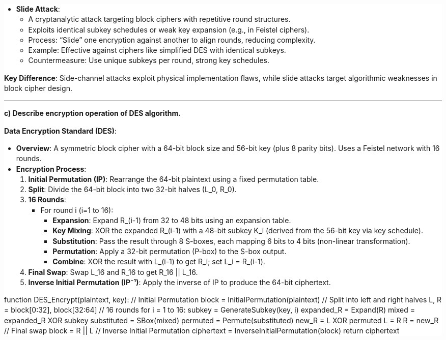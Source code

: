 - **Slide Attack**:
  - A cryptanalytic attack targeting block ciphers with repetitive round structures.
  - Exploits identical subkey schedules or weak key expansion (e.g., in Feistel ciphers).
  - Process: “Slide” one encryption against another to align rounds, reducing complexity.
  - Example: Effective against ciphers like simplified DES with identical subkeys.
  - Countermeasure: Use unique subkeys per round, strong key schedules.

**Key Difference**: Side-channel attacks exploit physical implementation flaws, while slide attacks target algorithmic weaknesses in block cipher design.

---

**c) Describe encryption operation of DES algorithm.**

**Data Encryption Standard (DES)**:
- **Overview**: A symmetric block cipher with a 64-bit block size and 56-bit key (plus 8 parity bits). Uses a Feistel network with 16 rounds.
- **Encryption Process**:
  1. **Initial Permutation (IP)**: Rearrange the 64-bit plaintext using a fixed permutation table.
  2. **Split**: Divide the 64-bit block into two 32-bit halves (L_0, R_0).
  3. **16 Rounds**:
     - For round i (i=1 to 16):
       - **Expansion**: Expand R_(i-1) from 32 to 48 bits using an expansion table.
       - **Key Mixing**: XOR the expanded R_(i-1) with a 48-bit subkey K_i (derived from the 56-bit key via key schedule).
       - **Substitution**: Pass the result through 8 S-boxes, each mapping 6 bits to 4 bits (non-linear transformation).
       - **Permutation**: Apply a 32-bit permutation (P-box) to the S-box output.
       - **Combine**: XOR the result with L_(i-1) to get R_i; set L_i = R_(i-1).
  4. **Final Swap**: Swap L_16 and R_16 to get R_16 || L_16.
  5. **Inverse Initial Permutation (IP⁻¹)**: Apply the inverse of IP to produce the 64-bit ciphertext.


function DES_Encrypt(plaintext, key):
    // Initial Permutation
    block = InitialPermutation(plaintext)
    // Split into left and right halves
    L, R = block[0:32], block[32:64]
    // 16 rounds
    for i = 1 to 16:
        subkey = GenerateSubkey(key, i)
        expanded_R = Expand(R)
        mixed = expanded_R XOR subkey
        substituted = SBox(mixed)
        permuted = Permute(substituted)
        new_R = L XOR permuted
        L = R
        R = new_R
    // Final swap
    block = R || L
    // Inverse Initial Permutation
    ciphertext = InverseInitialPermutation(block)
    return ciphertext
